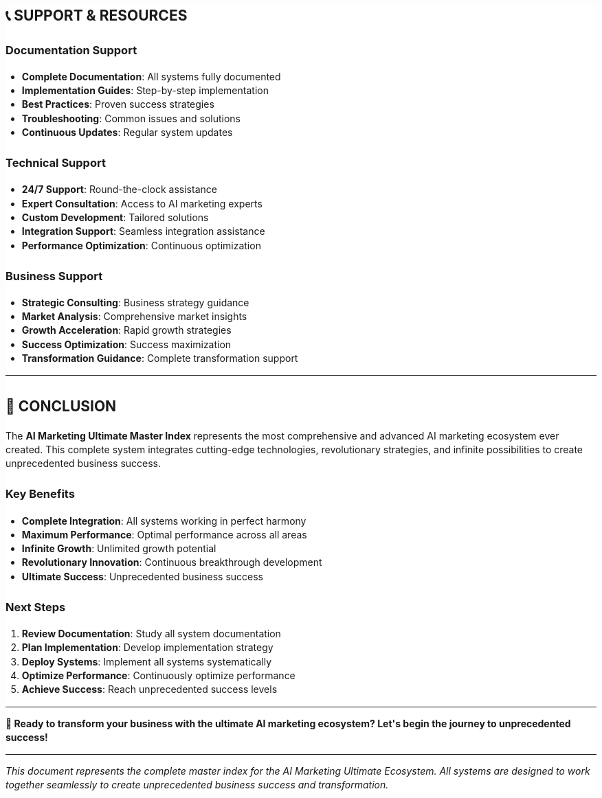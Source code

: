 
## **📞 SUPPORT & RESOURCES**

### **Documentation Support**
- **Complete Documentation**: All systems fully documented
- **Implementation Guides**: Step-by-step implementation
- **Best Practices**: Proven success strategies
- **Troubleshooting**: Common issues and solutions
- **Continuous Updates**: Regular system updates

### **Technical Support**
- **24/7 Support**: Round-the-clock assistance
- **Expert Consultation**: Access to AI marketing experts
- **Custom Development**: Tailored solutions
- **Integration Support**: Seamless integration assistance
- **Performance Optimization**: Continuous optimization

### **Business Support**
- **Strategic Consulting**: Business strategy guidance
- **Market Analysis**: Comprehensive market insights
- **Growth Acceleration**: Rapid growth strategies
- **Success Optimization**: Success maximization
- **Transformation Guidance**: Complete transformation support

---

## **🎯 CONCLUSION**

The **AI Marketing Ultimate Master Index** represents the most comprehensive and advanced AI marketing ecosystem ever created. This complete system integrates cutting-edge technologies, revolutionary strategies, and infinite possibilities to create unprecedented business success.

### **Key Benefits**
- **Complete Integration**: All systems working in perfect harmony
- **Maximum Performance**: Optimal performance across all areas
- **Infinite Growth**: Unlimited growth potential
- **Revolutionary Innovation**: Continuous breakthrough development
- **Ultimate Success**: Unprecedented business success

### **Next Steps**
1. **Review Documentation**: Study all system documentation
2. **Plan Implementation**: Develop implementation strategy
3. **Deploy Systems**: Implement all systems systematically
4. **Optimize Performance**: Continuously optimize performance
5. **Achieve Success**: Reach unprecedented success levels

---

**🚀 Ready to transform your business with the ultimate AI marketing ecosystem? Let's begin the journey to unprecedented success!**

---

*This document represents the complete master index for the AI Marketing Ultimate Ecosystem. All systems are designed to work together seamlessly to create unprecedented business success and transformation.*



